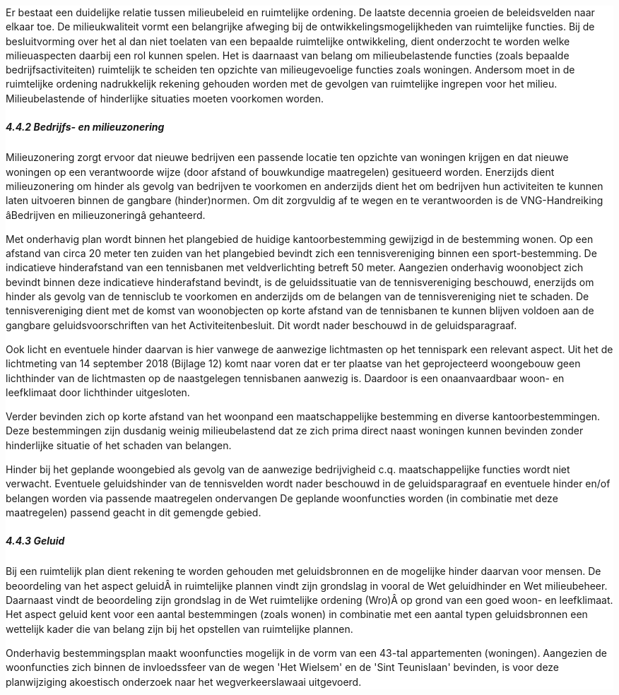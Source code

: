 Er bestaat een duidelijke relatie tussen milieubeleid en ruimtelijke ordening. De laatste decennia groeien de beleidsvelden naar elkaar toe. De milieukwaliteit vormt een belangrijke afweging bij de ontwikkelingsmogelijkheden van ruimtelijke functies. Bij de besluitvorming over het al dan niet toelaten van een bepaalde ruimtelijke ontwikkeling, dient onderzocht te worden welke milieuaspecten daarbij een rol kunnen spelen. Het is daarnaast van belang om milieubelastende functies (zoals bepaalde bedrijfsactiviteiten) ruimtelijk te scheiden ten opzichte van milieugevoelige functies zoals woningen. Andersom moet in de ruimtelijke ordening nadrukkelijk rekening gehouden worden met de gevolgen van ruimtelijke ingrepen voor het milieu. Milieubelastende of hinderlijke situaties moeten voorkomen worden.

##### 4\.4\.2 Bedrijfs\- en milieuzonering

Milieuzonering zorgt ervoor dat nieuwe bedrijven een passende locatie ten opzichte van woningen krijgen en dat nieuwe woningen op een verantwoorde wijze (door afstand of bouwkundige maatregelen) gesitueerd worden. Enerzijds dient milieuzonering om hinder als gevolg van bedrijven te voorkomen en anderzijds dient het om bedrijven hun activiteiten te kunnen laten uitvoeren binnen de gangbare (hinder)normen. Om dit zorgvuldig af te wegen en te verantwoorden is de VNG\-Handreiking âBedrijven en milieuzoneringâ gehanteerd.

Met onderhavig plan wordt binnen het plangebied de huidige kantoorbestemming gewijzigd in de bestemming wonen. Op een afstand van circa 20 meter ten zuiden van het plangebied bevindt zich een tennisvereniging binnen een sport\-bestemming. De indicatieve hinderafstand van een tennisbanen met veldverlichting betreft 50 meter. Aangezien onderhavig woonobject zich bevindt binnen deze indicatieve hinderafstand bevindt, is de geluidssituatie van de tennisvereniging beschouwd, enerzijds om hinder als gevolg van de tennisclub te voorkomen en anderzijds om de belangen van de tennisvereniging niet te schaden. De tennisvereniging dient met de komst van woonobjecten op korte afstand van de tennisbanen te kunnen blijven voldoen aan de gangbare geluidsvoorschriften van het Activiteitenbesluit. Dit wordt nader beschouwd in de geluidsparagraaf.

Ook licht en eventuele hinder daarvan is hier vanwege de aanwezige lichtmasten op het tennispark een relevant aspect. Uit het de lichtmeting van 14 september 2018 (Bijlage 12) komt naar voren dat er ter plaatse van het geprojecteerd woongebouw geen lichthinder van de lichtmasten op de naastgelegen tennisbanen aanwezig is. Daardoor is een onaanvaardbaar woon\- en leefklimaat door lichthinder uitgesloten.

Verder bevinden zich op korte afstand van het woonpand een maatschappelijke bestemming en diverse kantoorbestemmingen. Deze bestemmingen zijn dusdanig weinig milieubelastend dat ze zich prima direct naast woningen kunnen bevinden zonder hinderlijke situatie of het schaden van belangen.

Hinder bij het geplande woongebied als gevolg van de aanwezige bedrijvigheid c.q. maatschappelijke functies wordt niet verwacht. Eventuele geluidshinder van de tennisvelden wordt nader beschouwd in de geluidsparagraaf en eventuele hinder en/of belangen worden via passende maatregelen ondervangen De geplande woonfuncties worden (in combinatie met deze maatregelen) passend geacht in dit gemengde gebied.

##### 4\.4\.3 Geluid

Bij een ruimtelijk plan dient rekening te worden gehouden met geluidsbronnen en de mogelijke hinder daarvan voor mensen. De beoordeling van het aspect geluidÂ in ruimtelijke plannen vindt zijn grondslag in vooral de Wet geluidhinder en Wet milieubeheer. Daarnaast vindt de beoordeling zijn grondslag in de Wet ruimtelijke ordening (Wro)Â op grond van een goed woon\- en leefklimaat. Het aspect geluid kent voor een aantal bestemmingen (zoals wonen) in combinatie met een aantal typen geluidsbronnen een wettelijk kader die van belang zijn bij het opstellen van ruimtelijke plannen.

Onderhavig bestemmingsplan maakt woonfuncties mogelijk in de vorm van een 43\-tal appartementen (woningen). Aangezien de woonfuncties zich binnen de invloedssfeer van de wegen 'Het Wielsem' en de 'Sint Teunislaan' bevinden, is voor deze planwijziging akoestisch onderzoek naar het wegverkeerslawaai uitgevoerd.
